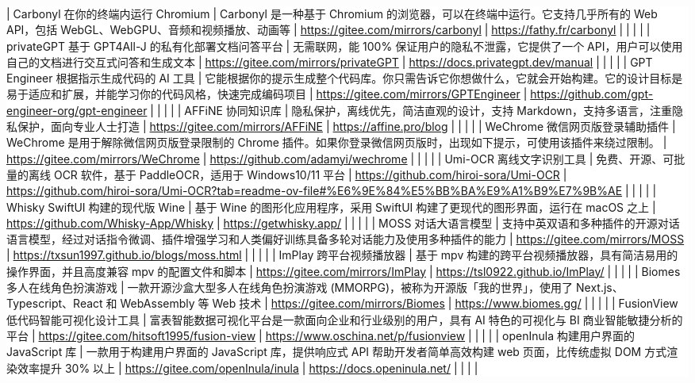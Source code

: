 | Carbonyl 在你的终端内运行 Chromium                     | Carbonyl 是一种基于 Chromium 的浏览器，可以在终端中运行。它支持几乎所有的 Web API，包括 WebGL、WebGPU、音频和视频播放、动画等                                  | https://gitee.com/mirrors/carbonyl                                                | https://fathy.fr/carbonyl                                                                     |         |        |                                                                                                                    |
| privateGPT 基于 GPT4All-J 的私有化部署文档问答平台           | 无需联网，能 100% 保证用户的隐私不泄露，它提供了一个 API，用户可以使用自己的文档进行交互式问答和生成文本                                                           | https://gitee.com/mirrors/privateGPT                                              | https://docs.privategpt.dev/manual                                                            |         |        |                                                                                                                    |
| GPT Engineer 根据指示生成代码的 AI 工具                   | 它能根据你的提示生成整个代码库。你只需告诉它你想做什么，它就会开始构建。它的设计目标是易于适应和扩展，并能学习你的代码风格，快速完成编码项目                                              | https://gitee.com/mirrors/GPTEngineer                                             | https://github.com/gpt-engineer-org/gpt-engineer                                              |         |        |                                                                                                                    |
| AFFiNE 协同知识库                                   | 隐私保护，离线优先，简洁直观的设计，支持 Markdown，支持多语言，注重隐私保护，面向专业人士打造                                                                 | https://gitee.com/mirrors/AFFiNE                                                  | https://affine.pro/blog                                                                       |         |        |                                                                                                                    |
| WeChrome 微信网页版登录辅助插件                           | WeChrome 是用于解除微信网页版登录限制的 Chrome 插件。如果你登录微信网页版时，出现如下提示，可使用该插件来绕过限制。                                                  | https://gitee.com/mirrors/WeChrome                                                | https://github.com/adamyi/wechrome                                                            |         |        |                                                                                                                    |
| Umi-OCR 离线文字识别工具                               | 免费、开源、可批量的离线 OCR 软件，基于 PaddleOCR，适用于 Windows10/11 平台                                                                | https://github.com/hiroi-sora/Umi-OCR                                             | https://github.com/hiroi-sora/Umi-OCR?tab=readme-ov-file#%E6%9E%84%E5%BB%BA%E9%A1%B9%E7%9B%AE |         |        |                                                                                                                    |
| Whisky SwiftUI 构建的现代版 Wine                     | 基于 Wine 的图形化应用程序，采用 SwiftUI 构建了更现代的图形界面，运行在 macOS 之上                                                                | https://github.com/Whisky-App/Whisky                                              | https://getwhisky.app/                                                                        |         |        |                                                                                                                    |
| MOSS 对话大语言模型                                   | 支持中英双语和多种插件的开源对话语言模型，经过对话指令微调、插件增强学习和人类偏好训练具备多轮对话能力及使用多种插件的能力                                                       | https://gitee.com/mirrors/MOSS                                                    | https://txsun1997.github.io/blogs/moss.html                                                   |         |        |                                                                                                                    |
| ImPlay 跨平台视频播放器                                | 基于 mpv 构建的跨平台视频播放器，具有简洁易用的操作界面，并且高度兼容 mpv 的配置文件和脚本                                                                  | https://gitee.com/mirrors/ImPlay                                                  | https://tsl0922.github.io/ImPlay/                                                             |         |        |                                                                                                                    |
| Biomes 多人在线角色扮演游戏                              | 一款开源沙盒大型多人在线角色扮演游戏 (MMORPG)，被称为开源版「我的世界」，使用了 Next.js、Typescript、React 和 WebAssembly 等 Web 技术                        | https://gitee.com/mirrors/Biomes                                                  | https://www.biomes.gg/                                                                        |         |        |                                                                                                                    |
| FusionView 低代码智能可视化设计工具                        | 富表智能数据可视化平台是一款面向企业和行业级别的用户，具有 AI 特色的可视化与 BI 商业智能敏捷分析的平台                                                             | https://gitee.com/hitsoft1995/fusion-view                                         | https://www.oschina.net/p/fusionview                                                          |         |        |                                                                                                                    |
| openInula 构建用户界面的 JavaScript 库                 | 一款用于构建用户界面的 JavaScript 库，提供响应式 API 帮助开发者简单高效构建 web 页面，比传统虚拟 DOM 方式渲染效率提升 30% 以上                                     | https://gitee.com/openInula/inula                                                 | https://docs.openinula.net/                                                                   |         |        |                                                                                                                    |